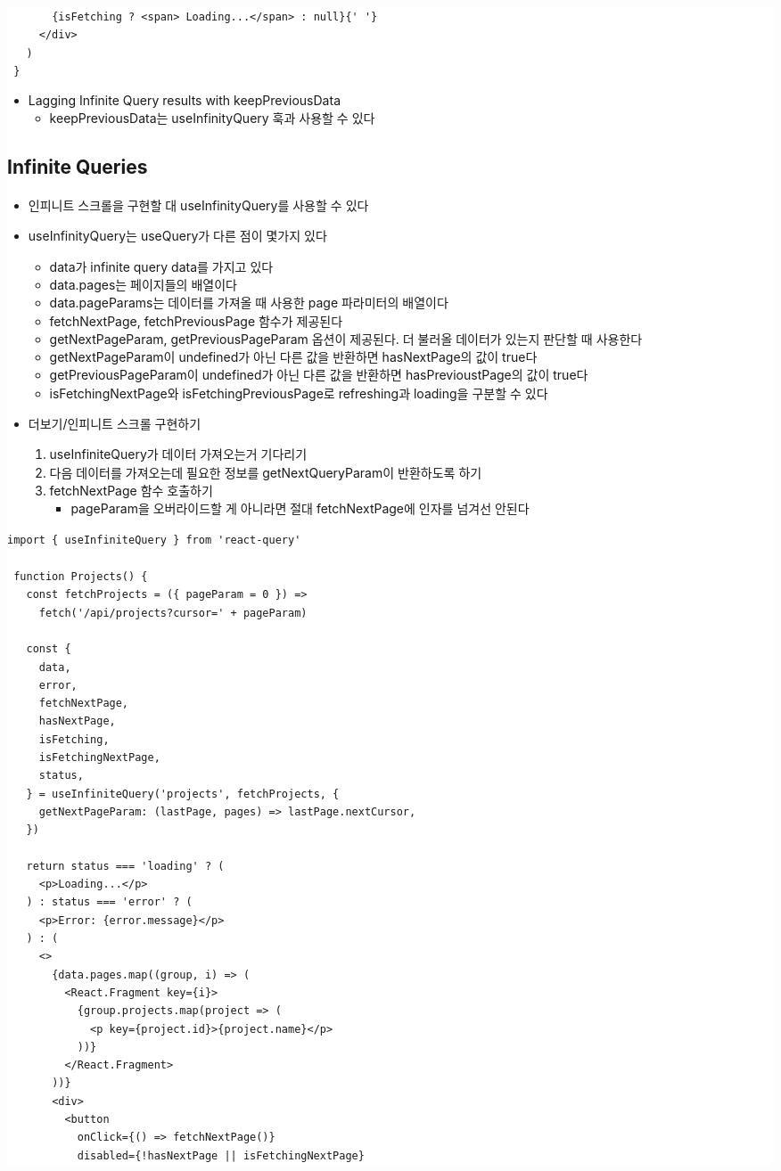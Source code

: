 ```
       {isFetching ? <span> Loading...</span> : null}{' '}
     </div>
   )
 }
```

* Lagging Infinite Query results with keepPreviousData
    * keepPreviousData는 useInfinityQuery 훅과 사용할 수 있다

## Infinite Queries

*  인피니트 스크롤을 구현할 대 useInfinityQuery를 사용할 수 있다
*  useInfinityQuery는 useQuery가 다른 점이 몇가지 있다
    * data가 infinite query data를 가지고 있다
    * data.pages는 페이지들의 배열이다
    * data.pageParams는 데이터를 가져올 때 사용한 page 파라미터의 배열이다
    * fetchNextPage, fetchPreviousPage 함수가 제공된다
    * getNextPageParam, getPreviousPageParam 옵션이 제공된다. 더 불러올 데이터가 있는지 판단할 때 사용한다
    * getNextPageParam이 undefined가 아닌 다른 값을 반환하면 hasNextPage의 값이 true다 
    * getPreviousPageParam이 undefined가 아닌 다른 값을 반환하면 hasPrevioustPage의 값이 true다 
    * isFetchingNextPage와 isFetchingPreviousPage로 refreshing과 loading을 구분할 수 있다

* 더보기/인피니트 스크롤 구현하기
    1. useInfiniteQuery가 데이터 가져오는거 기다리기
    2. 다음 데이터를 가져오는데 필요한 정보를 getNextQueryParam이 반환하도록 하기
    3. fetchNextPage 함수 호출하기
        * pageParam을 오버라이드할 게 아니라면 절대 fetchNextPage에 인자를 넘겨선 안된다

```
import { useInfiniteQuery } from 'react-query'
 
 function Projects() {
   const fetchProjects = ({ pageParam = 0 }) =>
     fetch('/api/projects?cursor=' + pageParam)
 
   const {
     data,
     error,
     fetchNextPage,
     hasNextPage,
     isFetching,
     isFetchingNextPage,
     status,
   } = useInfiniteQuery('projects', fetchProjects, {
     getNextPageParam: (lastPage, pages) => lastPage.nextCursor,
   })
 
   return status === 'loading' ? (
     <p>Loading...</p>
   ) : status === 'error' ? (
     <p>Error: {error.message}</p>
   ) : (
     <>
       {data.pages.map((group, i) => (
         <React.Fragment key={i}>
           {group.projects.map(project => (
             <p key={project.id}>{project.name}</p>
           ))}
         </React.Fragment>
       ))}
       <div>
         <button
           onClick={() => fetchNextPage()}
           disabled={!hasNextPage || isFetchingNextPage}
```